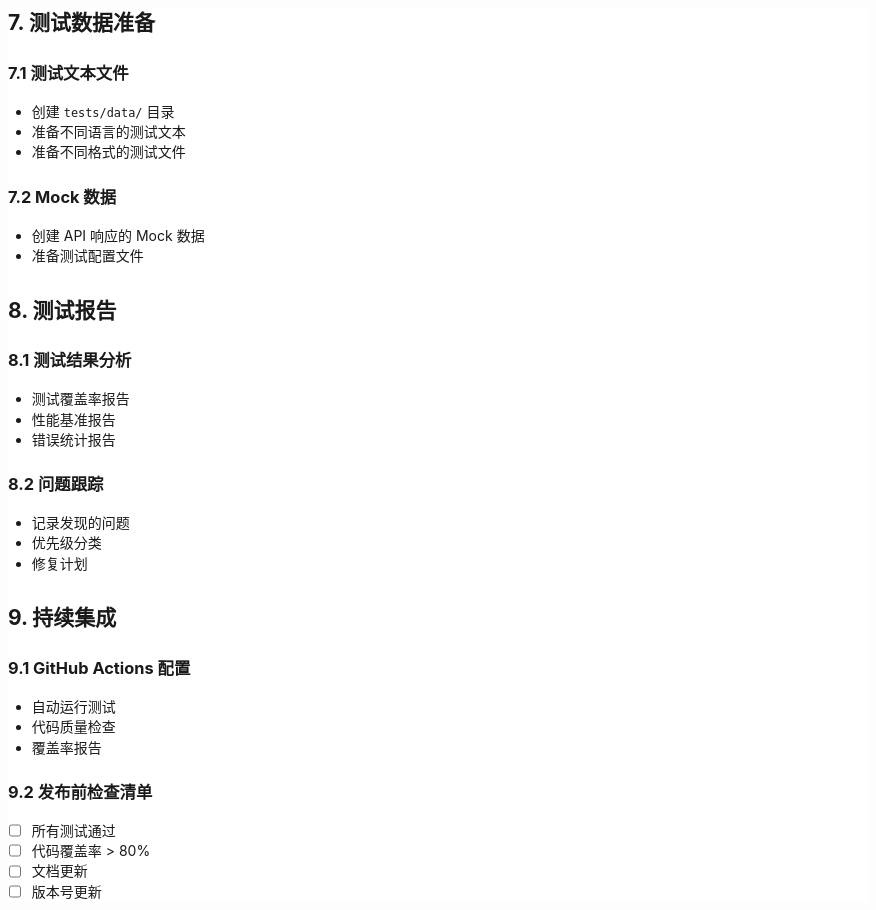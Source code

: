 ## 7. 测试数据准备

### 7.1 测试文本文件
- 创建 `tests/data/` 目录
- 准备不同语言的测试文本
- 准备不同格式的测试文件

### 7.2 Mock 数据
- 创建 API 响应的 Mock 数据
- 准备测试配置文件

## 8. 测试报告

### 8.1 测试结果分析
- 测试覆盖率报告
- 性能基准报告
- 错误统计报告

### 8.2 问题跟踪
- 记录发现的问题
- 优先级分类
- 修复计划

## 9. 持续集成

### 9.1 GitHub Actions 配置
- 自动运行测试
- 代码质量检查
- 覆盖率报告

### 9.2 发布前检查清单
- [ ] 所有测试通过
- [ ] 代码覆盖率 > 80%
- [ ] 文档更新
- [ ] 版本号更新 